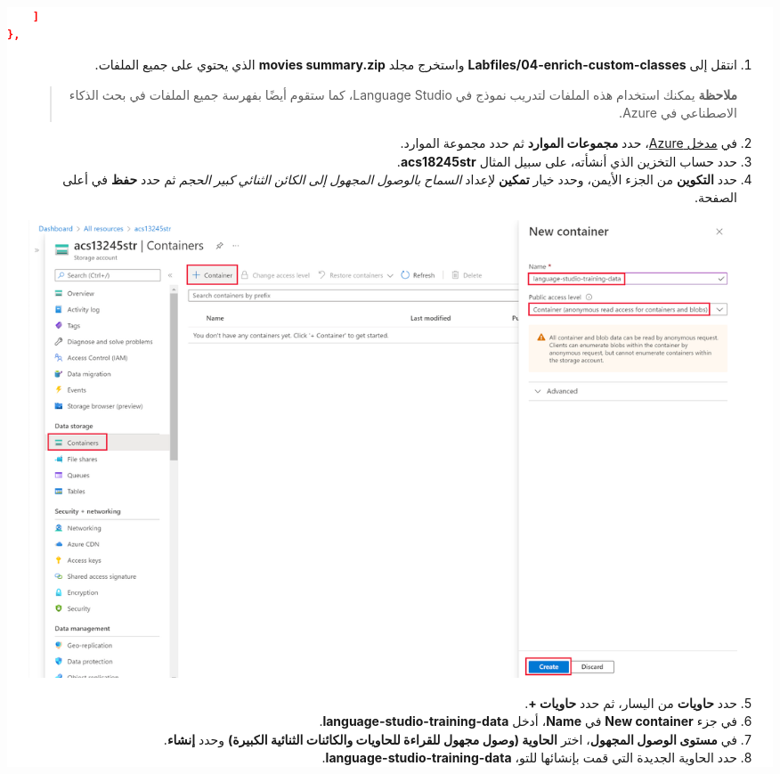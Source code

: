 ```json
    ]
},
```
<ol dir='rtl'>
    <li>انتقل إلى <b>Labfiles/04-enrich-custom-classes</b> واستخرج مجلد <b>movies summary.zip</b> الذي يحتوي على جميع الملفات.</li>
    <blockquote><b>ملاحظة</b> يمكنك استخدام هذه الملفات لتدريب نموذج في Language Studio، كما ستقوم أيضًا بفهرسة جميع الملفات في بحث الذكاء الاصطناعي في Azure.</blockquote>
    <li>في <a href="https://portal.azure.com/">مدخل Azure</a>، حدد <b>مجموعات الموارد</b> ثم حدد مجموعة الموارد.</li>
    <li>حدد حساب التخزين الذي أنشأته، على سبيل المثال <b>acs18245str</b>.</li>
    <li>حدد <b>التكوين</b> من الجزء الأيمن، وحدد خيار <b>تمكين</b> لإعداد <i>السماح بالوصول المجهول إلى الكائن الثنائي كبير الحجم</i> ثم حدد <b>حفظ</b> في أعلى الصفحة.</li>
    <p dir="rtl"><a href="https://github.com/MicrosoftLearning/mslearn-knowledge-mining.ar-sa/blob/main/Instructions/media/04-media/select-azure-blob-storage.png"><img src="https://github.com/MicrosoftLearning/mslearn-knowledge-mining.ar-sa/blob/main/Instructions/media/04-media/select-azure-blob-storage.png" alt="لقطة شاشة تعرض كيفية إنشاء حاوية تخزين جديدة."></a></p>
    <li>حدد <b>حاويات</b> من اليسار، ثم حدد <b>حاويات +</b>.</li>
    <li>في جزء <b>New container</b> في <b>Name</b>، أدخل <b>language-studio-training-data</b>.</li>
    <li>في <b>مستوى الوصول المجهول</b>، اختر <b>الحاوية (وصول مجهول للقراءة للحاويات والكائنات الثنائية الكبيرة)</b> وحدد <b>إنشاء</b>.</li>
    <li>حدد الحاوية الجديدة التي قمت بإنشائها للتو، <b>language-studio-training-data</b>.</li>